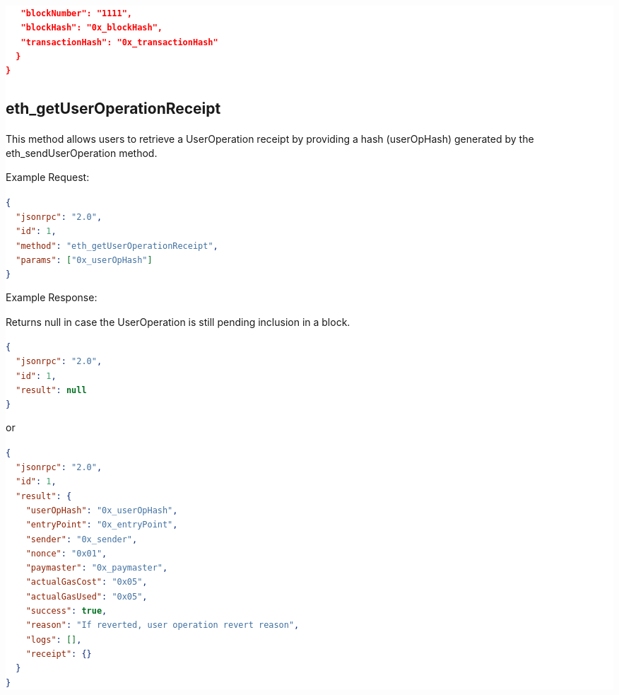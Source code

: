 ```json
   "blockNumber": "1111",
   "blockHash": "0x_blockHash",
   "transactionHash": "0x_transactionHash"
  }
}
```

## eth_getUserOperationReceipt
This method allows users to retrieve a UserOperation receipt by providing a hash (userOpHash) generated by the eth_sendUserOperation method.

Example Request: 
```json
{
  "jsonrpc": "2.0",
  "id": 1,
  "method": "eth_getUserOperationReceipt",
  "params": ["0x_userOpHash"]
}
```

Example Response:

Returns null in case the UserOperation is still pending inclusion in a block.

```json
{
  "jsonrpc": "2.0",
  "id": 1,
  "result": null
}
```

or

```json
{
  "jsonrpc": "2.0",
  "id": 1,
  "result": {
    "userOpHash": "0x_userOpHash",
    "entryPoint": "0x_entryPoint",
    "sender": "0x_sender",
    "nonce": "0x01",
    "paymaster": "0x_paymaster",
    "actualGasCost": "0x05",
    "actualGasUsed": "0x05",
    "success": true,
    "reason": "If reverted, user operation revert reason",
    "logs": [],
    "receipt": {}
  }
}
```